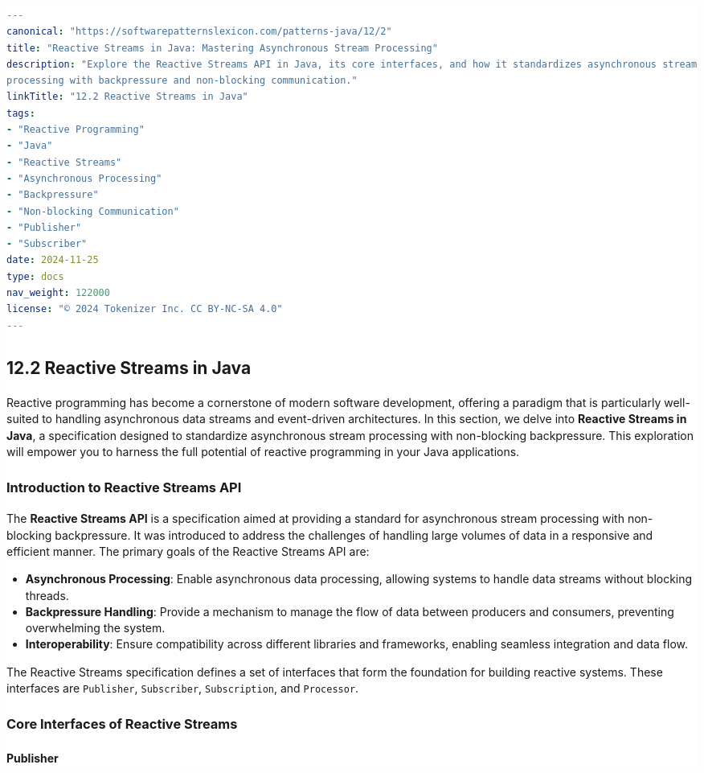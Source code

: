 ```yaml
---
canonical: "https://softwarepatternslexicon.com/patterns-java/12/2"
title: "Reactive Streams in Java: Mastering Asynchronous Stream Processing"
description: "Explore the Reactive Streams API in Java, its core interfaces, and how it standardizes asynchronous stream processing with backpressure and non-blocking communication."
linkTitle: "12.2 Reactive Streams in Java"
tags:
- "Reactive Programming"
- "Java"
- "Reactive Streams"
- "Asynchronous Processing"
- "Backpressure"
- "Non-blocking Communication"
- "Publisher"
- "Subscriber"
date: 2024-11-25
type: docs
nav_weight: 122000
license: "© 2024 Tokenizer Inc. CC BY-NC-SA 4.0"
---
```


## 12.2 Reactive Streams in Java

Reactive programming has become a cornerstone of modern software development, offering a paradigm that is particularly well-suited to handling asynchronous data streams and event-driven architectures. In this section, we delve into **Reactive Streams in Java**, a specification designed to standardize asynchronous stream processing with non-blocking backpressure. This exploration will empower you to harness the full potential of reactive programming in your Java applications.

### Introduction to Reactive Streams API

The **Reactive Streams API** is a specification aimed at providing a standard for asynchronous stream processing with non-blocking backpressure. It was introduced to address the challenges of handling large volumes of data in a responsive and efficient manner. The primary goals of the Reactive Streams API are:

- **Asynchronous Processing**: Enable asynchronous data processing, allowing systems to handle data streams without blocking threads.
- **Backpressure Handling**: Provide a mechanism to manage the flow of data between producers and consumers, preventing overwhelming the system.
- **Interoperability**: Ensure compatibility across different libraries and frameworks, enabling seamless integration and data flow.

The Reactive Streams specification defines a set of interfaces that form the foundation for building reactive systems. These interfaces are `Publisher`, `Subscriber`, `Subscription`, and `Processor`.

### Core Interfaces of Reactive Streams

#### Publisher
